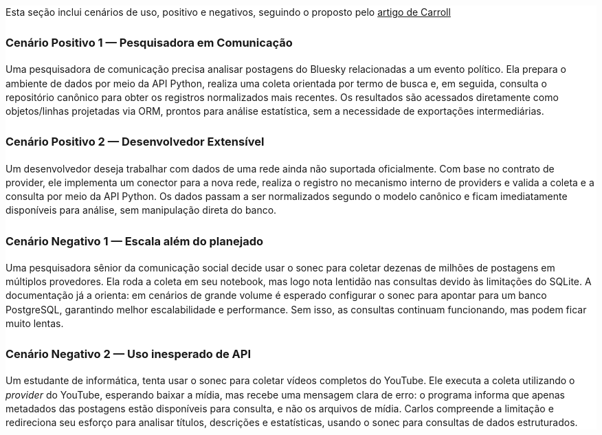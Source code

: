 Esta seção inclui cenários de uso, positivo e negativos, seguindo o proposto pelo [artigo de Carroll](https://pdf.sciencedirectassets.com/271616/1-s2.0-S0953543800X00276/1-s2.0-S0953543800000230/main.pdf?X-Amz-Security-Token=IQoJb3JpZ2luX2VjEBEaCXVzLWVhc3QtMSJIMEYCIQDenZ9gGsrTl3mz5G01PT8ZCj5LyQ%2F%2BgqPPvVDeIe1QUgIhAKgaCSaE2GsPLjZyLRLIl5LqWShYpWduVPiJ11NjGHaCKrMFCHoQBRoMMDU5MDAzNTQ2ODY1Igwtn067Hkf7G5RJnAEqkAXgxTyiBi7HIiH%2B2I1H6VpF%2Bh3kKpqKDAjOh18GMuXv7q3%2BE%2F03srxKrgRgEhZOCEZINGyPAbVEc1UPavNNBcRSfRQbZDotM7VFhe3nRRFrTPxgKTtUim1McgCacFxKf3IE0Vil%2BypPKcaI1kt2TWsFG%2BBvTpYzLd0Dh4AjFZ81RanwgwrgHH%2BJRe6rgASwAM5X8PQN%2BMKOJqJnJpYfDlNm8a67oOmtR%2BxTimI%2BnLI4ZahaB3wtQ9hRk5cI2sBG9DKuvX9gzmYeXupyW1PL9BGjFLHipLYWlt6byZ%2F9LBlDey5dwQl1gYveNZCozoVnT372wPqAXJuJRj692zwHUahNP7e7%2FieDut%2BspdDL5fMjGyW1BAT5x0sYlm6P07a337gOS7wo0oJ4ZpPBB5gIlXaUfjJoeNiiJsG89qWjR%2FBY6noSvpZxtVD7lo%2Bzd7IfrY7E1Kw9g9Wz0KOyTp1QTBeP2isV9sM3d7f%2FLMEePLK8MfMnQR0FP%2B6bkOLEtOsLeKjfzEcRZYUJ997KJ6zeW4onnzL%2BZ3JFhOReJsUgfWyMzqCWBRlrMFeNmpuluE%2F4dquX1PbpK%2Boa8R4rkL%2BQ9goBrJdvfuvkkC8OhF6QDoYM7zCn8dzJuFB7DVTY%2Fwhsjp9tB13z%2F8emjqBYHd2Gw%2ByZDgmC56Yyt5omF48yFOWIC3cV1F4zQL%2Fv2et2TGoR7iXqvDBU%2Fw0uzvlMJiuAiicqjx7TC6lTAVxDFqWHZGRFjmL4BJHO2pnNqRwEK0PoWu23KwL1vaGXm9UgEcf8MwuOCwYwHgz%2BQMg68ZX%2FShhgfGMAdbEdEeOlzIEvtKEv2Og4bPWp582iR66AEc7o3JV3iEphXRwKUNTAWWvoZNzH7TDdpuzFBjqwAVknTQ9tsu6P3W1XH49H7ii%2BJ%2F3hvbejGg2%2BtPb89dc%2F16Tv8gkS7nuaPdntzyQmM3B%2FOI9UqaDWgjK64RJ94l9788v2aW5JSzAv5ujif%2FF1CKsYnkNb6ZEOYfdHRyqAxFrPGsm6omqGnKRJ6aUYJ1uJ8TlMTH3HyBwfe1cg%2FriGh%2B77C31L0BMmviCCQIXtrle8liPiF%2F6pckxpI95slSdfbKGkdeHJHELq0OQf0EYf&X-Amz-Algorithm=AWS4-HMAC-SHA256&X-Amz-Date=20250905T170346Z&X-Amz-SignedHeaders=host&X-Amz-Expires=300&X-Amz-Credential=ASIAQ3PHCVTYTNFX5LHS%2F20250905%2Fus-east-1%2Fs3%2Faws4_request&X-Amz-Signature=339fe31d1b79b78cb29c7fe1881df5e39d9b5c2bf9e2923b75117c22543db4fe&hash=a48cdb5aaa9c476d9f2f6c5069055e7db84f266023832613698308abc5793fd5&host=68042c943591013ac2b2430a89b270f6af2c76d8dfd086a07176afe7c76c2c61&pii=S0953543800000230&tid=spdf-5e296463-fe25-4757-bbed-5b5895f496f3&sid=df3370593777e242f57bb0904f7dfcb3e892gxrqa&type=client&tsoh=d3d3LnNjaWVuY2VkaXJlY3QuY29t&rh=d3d3LnNjaWVuY2VkaXJlY3QuY29t&ua=181d5751065052045756&rr=97a74d49cf63e29d&cc=br)

### Cenário Positivo 1 — Pesquisadora em Comunicação

Uma pesquisadora de comunicação precisa analisar postagens do Bluesky relacionadas a um evento político. Ela prepara o ambiente de dados por meio da API Python, realiza uma coleta orientada por termo de busca e, em seguida, consulta o repositório canônico para obter os registros normalizados mais recentes. Os resultados são acessados diretamente como objetos/linhas projetadas via ORM, prontos para análise estatística, sem a necessidade de exportações intermediárias.

### Cenário Positivo 2 — Desenvolvedor Extensível

Um desenvolvedor deseja trabalhar com dados de uma rede ainda não suportada oficialmente. Com base no contrato de provider, ele implementa um conector para a nova rede, realiza o registro no mecanismo interno de providers e valida a coleta e a consulta por meio da API Python. Os dados passam a ser normalizados segundo o modelo canônico e ficam imediatamente disponíveis para análise, sem manipulação direta do banco.

### Cenário Negativo 1 — Escala além do planejado

Uma pesquisadora sênior da comunicação social decide usar o sonec para coletar dezenas de milhões de postagens em múltiplos provedores. Ela roda a coleta em seu notebook, mas logo nota lentidão nas consultas devido às limitações do SQLite. A documentação já a orienta: em cenários de grande volume é esperado configurar o sonec para apontar para um banco PostgreSQL, garantindo melhor escalabilidade e performance. Sem isso, as consultas continuam funcionando, mas podem ficar muito lentas.

### Cenário Negativo 2 — Uso inesperado de API

Um estudante de informática, tenta usar o sonec para coletar vídeos completos do YouTube. Ele executa a coleta utilizando o *provider* do YouTube, esperando baixar a mídia, mas recebe uma mensagem clara de erro: o programa informa que apenas metadados das postagens estão disponíveis para consulta, e não os arquivos de mídia. Carlos compreende a limitação e redireciona seu esforço para analisar títulos, descrições e estatísticas, usando o sonec para consultas de dados estruturados.
